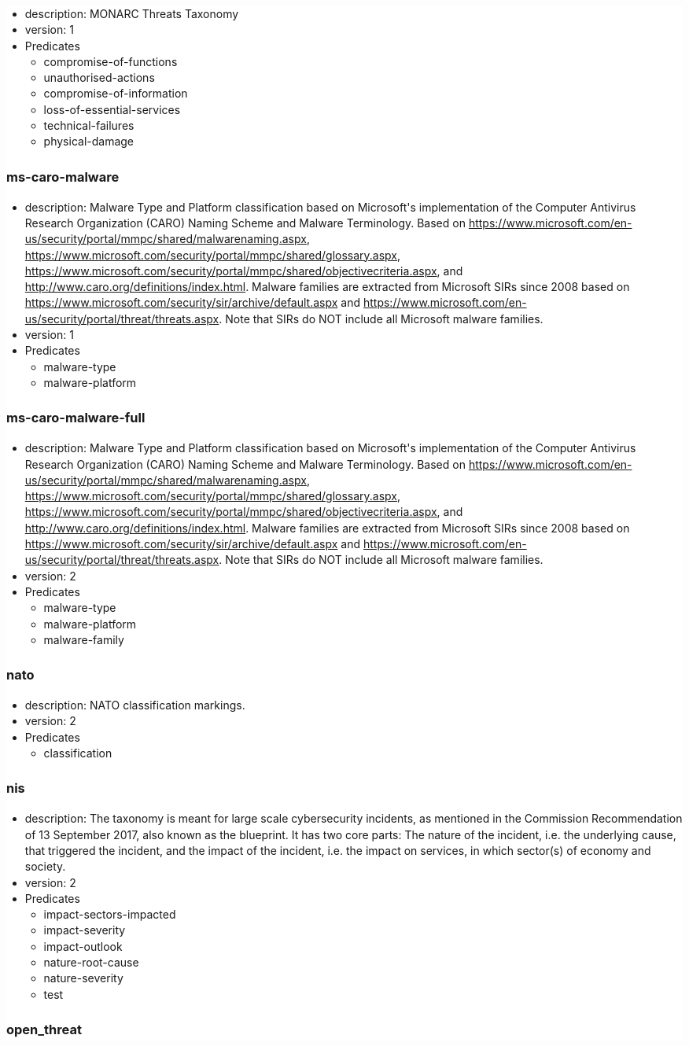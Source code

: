 - description: MONARC Threats Taxonomy
- version: 1
- Predicates
    - compromise-of-functions
    - unauthorised-actions
    - compromise-of-information
    - loss-of-essential-services
    - technical-failures
    - physical-damage
### ms-caro-malware
- description: Malware Type and Platform classification based on Microsoft's implementation of the Computer Antivirus Research Organization (CARO) Naming Scheme and Malware Terminology. Based on https://www.microsoft.com/en-us/security/portal/mmpc/shared/malwarenaming.aspx, https://www.microsoft.com/security/portal/mmpc/shared/glossary.aspx, https://www.microsoft.com/security/portal/mmpc/shared/objectivecriteria.aspx, and http://www.caro.org/definitions/index.html. Malware families are extracted from Microsoft SIRs since 2008 based on https://www.microsoft.com/security/sir/archive/default.aspx and https://www.microsoft.com/en-us/security/portal/threat/threats.aspx. Note that SIRs do NOT include all Microsoft malware families.
- version: 1
- Predicates
    - malware-type
    - malware-platform
### ms-caro-malware-full
- description: Malware Type and Platform classification based on Microsoft's implementation of the Computer Antivirus Research Organization (CARO) Naming Scheme and Malware Terminology. Based on https://www.microsoft.com/en-us/security/portal/mmpc/shared/malwarenaming.aspx, https://www.microsoft.com/security/portal/mmpc/shared/glossary.aspx, https://www.microsoft.com/security/portal/mmpc/shared/objectivecriteria.aspx, and http://www.caro.org/definitions/index.html. Malware families are extracted from Microsoft SIRs since 2008 based on https://www.microsoft.com/security/sir/archive/default.aspx and https://www.microsoft.com/en-us/security/portal/threat/threats.aspx. Note that SIRs do NOT include all Microsoft malware families.
- version: 2
- Predicates
    - malware-type
    - malware-platform
    - malware-family
### nato
- description: NATO classification markings.
- version: 2
- Predicates
    - classification
### nis
- description: The taxonomy is meant for large scale cybersecurity incidents, as mentioned in the Commission Recommendation of 13 September 2017, also known as the blueprint. It has two core parts: The nature of the incident, i.e. the underlying cause, that triggered the incident, and the impact of the incident, i.e. the impact on services, in which sector(s) of economy and society.
- version: 2
- Predicates
    - impact-sectors-impacted
    - impact-severity
    - impact-outlook
    - nature-root-cause
    - nature-severity
    - test
### open_threat